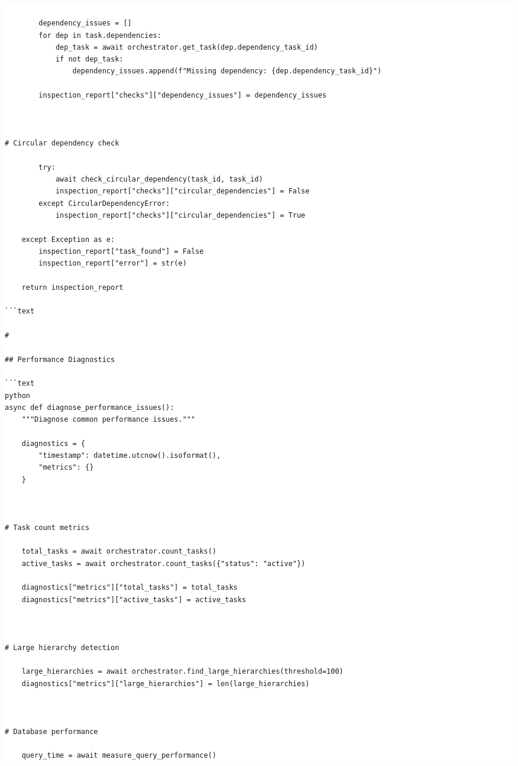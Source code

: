 ```text

        dependency_issues = []
        for dep in task.dependencies:
            dep_task = await orchestrator.get_task(dep.dependency_task_id)
            if not dep_task:
                dependency_issues.append(f"Missing dependency: {dep.dependency_task_id}")
        
        inspection_report["checks"]["dependency_issues"] = dependency_issues
        
        

# Circular dependency check

        try:
            await check_circular_dependency(task_id, task_id)
            inspection_report["checks"]["circular_dependencies"] = False
        except CircularDependencyError:
            inspection_report["checks"]["circular_dependencies"] = True
        
    except Exception as e:
        inspection_report["task_found"] = False
        inspection_report["error"] = str(e)
    
    return inspection_report

```text

#

## Performance Diagnostics

```text
python
async def diagnose_performance_issues():
    """Diagnose common performance issues."""
    
    diagnostics = {
        "timestamp": datetime.utcnow().isoformat(),
        "metrics": {}
    }
    
    

# Task count metrics

    total_tasks = await orchestrator.count_tasks()
    active_tasks = await orchestrator.count_tasks({"status": "active"})
    
    diagnostics["metrics"]["total_tasks"] = total_tasks
    diagnostics["metrics"]["active_tasks"] = active_tasks
    
    

# Large hierarchy detection

    large_hierarchies = await orchestrator.find_large_hierarchies(threshold=100)
    diagnostics["metrics"]["large_hierarchies"] = len(large_hierarchies)
    
    

# Database performance

    query_time = await measure_query_performance()
```